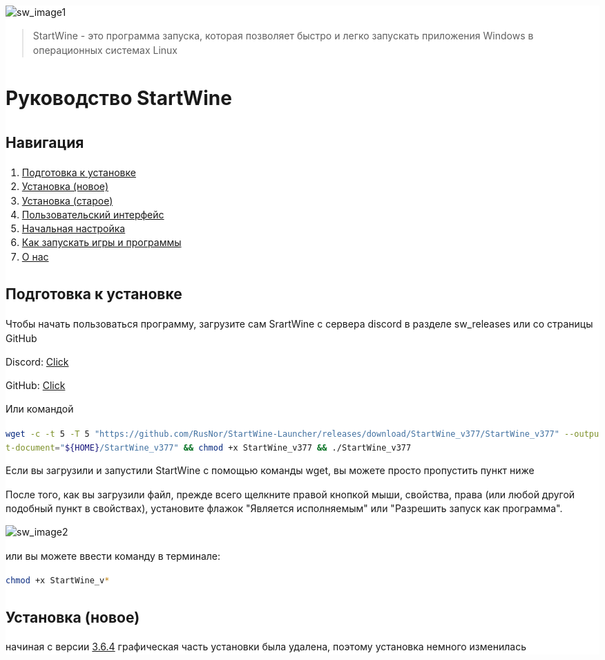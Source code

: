 ![sw_image1](/doc/image/sw_image1.svg)

> StartWine - это программа запуска, которая позволяет быстро и легко запускать приложения Windows в операционных системах Linux
# **Руководство StartWine**

## Навигация

1. [Подготовка к установке](#подготовка-к-установке)
2. [Установка (новое)](#установка-новое)
3. [Установка (старое)](#установка-старое)
4. [Пользовательский интерфейс](#пользовательский-интерфейс)
5. [Начальная настройка](#начальная-настройка)
6. [Как запускать игры и программы](#как-запускать-игры-и-программы)
7. [О нас](#о-нас)


## Подготовка к установке


Чтобы начать пользоваться программу, загрузите сам SrartWine с сервера discord в разделе sw_releases или со страницы GitHub

Discord: [Click](https://discord.gg/jjY3auVdfm)

GitHub: [Click](https://github.com/RusNor/StartWine-Launcher/releases)

Или командой 
```bash
wget -c -t 5 -T 5 "https://github.com/RusNor/StartWine-Launcher/releases/download/StartWine_v377/StartWine_v377" --output-document="${HOME}/StartWine_v377" && chmod +x StartWine_v377 && ./StartWine_v377
```

Если вы загрузили и запустили StartWine с помощью команды wget, вы можете просто пропустить пункт ниже

После того, как вы загрузили файл, прежде всего щелкните правой кнопкой мыши, свойства, права (или любой другой подобный пункт в свойствах), установите флажок "Является исполняемым" или "Разрешить запуск как программа".

![sw_image2](/doc/image/sw_image2.png)

или вы можете ввести команду в терминале:
```bash
chmod +x StartWine_v*
```

## Установка (новое)


начиная с версии [3.6.4](https://github.com/RusNor/StartWine-Launcher/releases/tag/StartWine_v364) графическая часть установки была удалена, поэтому установка немного изменилась
